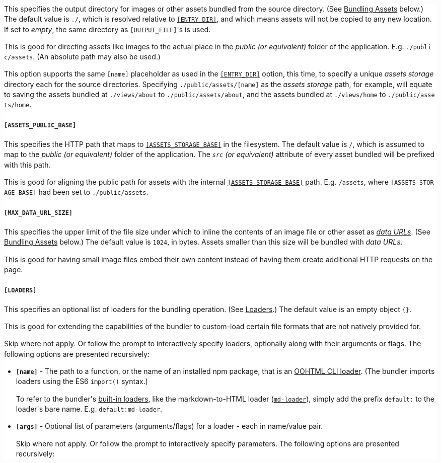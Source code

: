 This specifies the output directory for images or other assets bundled from the source directory. (See [Bundling Assets](#bundling-assets) below.) The default value is `./`, which is resolved relative to [`[ENTRY_DIR]`](#entry_dir), and which means assets will not be copied to any new location. If set to *empty*, the same directory as [`[OUTPUT_FILE]`](#output_file)'s is used.

This is good for directing assets like images to the actual place in the *public (or equivalent)* folder of the application. E.g. `./public/assets`. (An absolute path may also be used.)

This option supports the same `[name]` placeholder as used in the [`[ENTRY_DIR]`](#entry_dir) option, this time, to specify a unique *assets storage* directory each for the source directories. Specifying `./public/assets/[name]` as the *assets storage* path, for example, will equate to saving the assets bundled at `./views/about` to `./public/assets/about`, and the assets bundled at `./views/home` to `./public/assets/home`.

#### `[ASSETS_PUBLIC_BASE]`

This specifies the HTTP path that maps to [`[ASSETS_STORAGE_BASE]`](#assets_storage_base) in the filesystem. The default value is `/`, which is assumed to map to the *public (or equivalent)* folder of the application. The *`src` (or equivalent)* attribute of every asset bundled will be prefixed with this path.

This is good for aligning the public path for assets with the internal [`[ASSETS_STORAGE_BASE]`](#assets_storage_base) path. E.g. `/assets`, where `[ASSETS_STORAGE_BASE]` had been set to `./public/assets`.

#### `[MAX_DATA_URL_SIZE]`

This specifies the upper limit of the file size under which to inline the contents of an image file or other asset as *[data URLs](https://developer.mozilla.org/en-US/docs/Web/HTTP/Basics_of_HTTP/Data_URIs)*. (See [Bundling Assets](#bundling-assets) below.) The default value is `1024`, in bytes. Assets smaller than this size will be bundled with *data URLs*.

This is good for having small image files embed their own content instead of having them create additional HTTP requests on the page.

#### `[LOADERS]`

This specifies an optional list of loaders for the bundling operation. (See [Loaders](loaders).) The default value is an empty object `{}`.

This is good for extending the capabilities of the bundler to custom-load certain file formats that are not natively provided for.

Skip where not apply. Or follow the prompt to interactively specify loaders, optionally along with their arguments or flags. The following options are presented recursively:

+ **`[name]`** - The path to a function, or the name of an installed npm package, that is an [OOHTML CLI loader](loaders). (The bundler imports loaders using the ES6 `import()` syntax.)

  To refer to the bundler's [built-in loaders](loaders#built-ins), like the markdown-to-HTML loader ([`md-loader`](loaders#md-loader)), simply add the prefix `default:` to the loader's bare name. E.g. `default:md-loader`.

+ **`[args]`** - Optional list of parameters (arguments/flags) for a loader - each in name/value pair.

  Skip where not apply. Or follow the prompt to interactively specify parameters. The following options are presented recursively:
